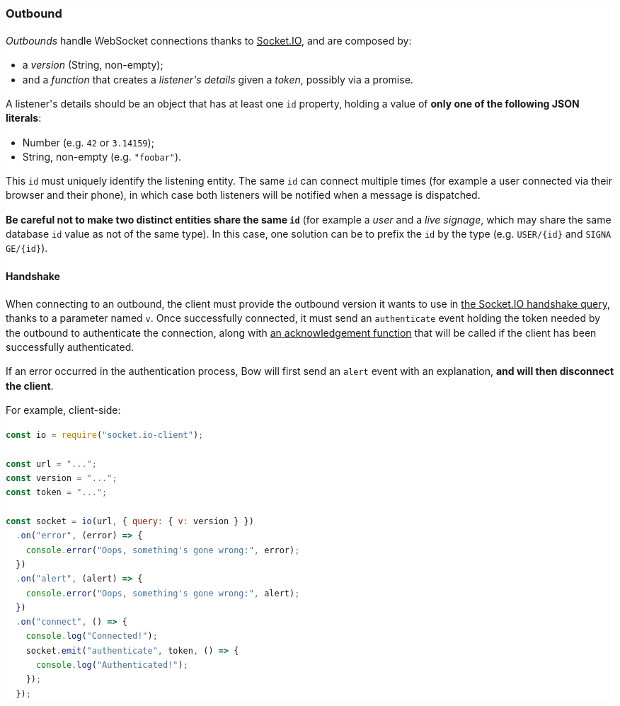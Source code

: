 ### Outbound

*Outbounds* handle WebSocket connections thanks to [Socket.IO](https://socket.io/), and are composed by:

- a *version* (String, non-empty);
- and a *function* that creates a *listener's details* given a *token*, possibly via a promise.

A listener's details should be an object that has at least one `id` property, holding a value of **only one of the following JSON literals**:

- Number (e.g. `42` or `3.14159`);
- String, non-empty (e.g. `"foobar"`).

This `id` must uniquely identify the listening entity. The same `id` can connect multiple times (for example a user connected via their browser and their phone), in which case both listeners will be notified when a message is dispatched.

**Be careful not to make two distinct entities share the same `id`** (for example a *user* and a *live signage*, which may share the same database `id` value as not of the same type). In this case, one solution can be to prefix the `id` by the type (e.g. `USER/{id}` and `SIGNAGE/{id}`).

#### Handshake

When connecting to an outbound, the client must provide the outbound version it wants to use in [the Socket.IO handshake query](https://socket.io/docs/client-api/#with-query-option), thanks to a parameter named `v`. Once successfully connected, it must send an `authenticate` event holding the token needed by the outbound to authenticate the connection, along with [an acknowledgement function](https://socket.io/docs/#sending-and-getting-data-(acknowledgements)) that will be called if the client has been successfully authenticated.

If an error occurred in the authentication process, Bow will first send an `alert` event with an explanation, **and will then disconnect the client**.

For example, client-side:

```js
const io = require("socket.io-client");

const url = "...";
const version = "...";
const token = "...";

const socket = io(url, { query: { v: version } })
  .on("error", (error) => {
    console.error("Oops, something's gone wrong:", error);
  })
  .on("alert", (alert) => {
    console.error("Oops, something's gone wrong:", alert);
  })
  .on("connect", () => {
    console.log("Connected!");
    socket.emit("authenticate", token, () => {
      console.log("Authenticated!");
    });
  });
```
